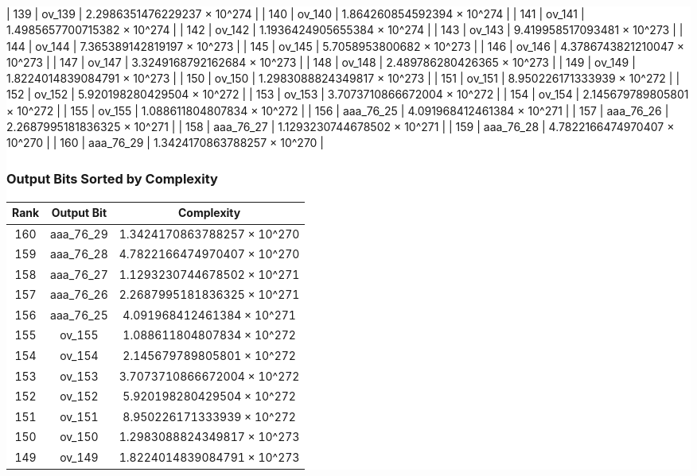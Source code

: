 | 139 | ov_139 | 2.2986351476229237 × 10^274 |
| 140 | ov_140 | 1.864260854592394 × 10^274 |
| 141 | ov_141 | 1.4985657700715382 × 10^274 |
| 142 | ov_142 | 1.1936424905655384 × 10^274 |
| 143 | ov_143 | 9.419958517093481 × 10^273 |
| 144 | ov_144 | 7.365389142819197 × 10^273 |
| 145 | ov_145 | 5.7058953800682 × 10^273 |
| 146 | ov_146 | 4.3786743821210047 × 10^273 |
| 147 | ov_147 | 3.3249168792162684 × 10^273 |
| 148 | ov_148 | 2.489786280426365 × 10^273 |
| 149 | ov_149 | 1.8224014839084791 × 10^273 |
| 150 | ov_150 | 1.2983088824349817 × 10^273 |
| 151 | ov_151 | 8.950226171333939 × 10^272 |
| 152 | ov_152 | 5.920198280429504 × 10^272 |
| 153 | ov_153 | 3.7073710866672004 × 10^272 |
| 154 | ov_154 | 2.145679789805801 × 10^272 |
| 155 | ov_155 | 1.088611804807834 × 10^272 |
| 156 | aaa_76_25 | 4.091968412461384 × 10^271 |
| 157 | aaa_76_26 | 2.2687995181836325 × 10^271 |
| 158 | aaa_76_27 | 1.1293230744678502 × 10^271 |
| 159 | aaa_76_28 | 4.7822166474970407 × 10^270 |
| 160 | aaa_76_29 | 1.3424170863788257 × 10^270 |

### Output Bits Sorted by Complexity

| Rank | Output Bit | Complexity |
|:----:|:----------:|:----------:|
| 160 | aaa_76_29 | 1.3424170863788257 × 10^270 |
| 159 | aaa_76_28 | 4.7822166474970407 × 10^270 |
| 158 | aaa_76_27 | 1.1293230744678502 × 10^271 |
| 157 | aaa_76_26 | 2.2687995181836325 × 10^271 |
| 156 | aaa_76_25 | 4.091968412461384 × 10^271 |
| 155 | ov_155 | 1.088611804807834 × 10^272 |
| 154 | ov_154 | 2.145679789805801 × 10^272 |
| 153 | ov_153 | 3.7073710866672004 × 10^272 |
| 152 | ov_152 | 5.920198280429504 × 10^272 |
| 151 | ov_151 | 8.950226171333939 × 10^272 |
| 150 | ov_150 | 1.2983088824349817 × 10^273 |
| 149 | ov_149 | 1.8224014839084791 × 10^273 |